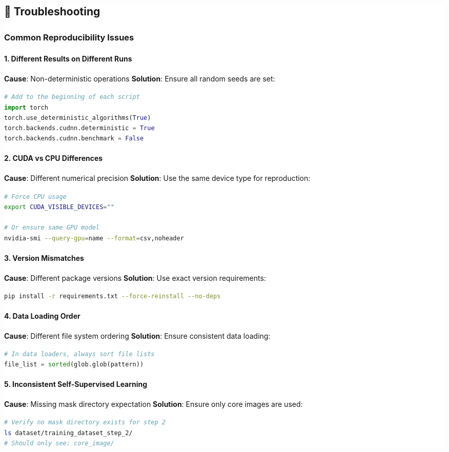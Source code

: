## 🐛 Troubleshooting

### Common Reproducibility Issues

#### 1. Different Results on Different Runs

**Cause**: Non-deterministic operations
**Solution**: Ensure all random seeds are set:
```python
# Add to the beginning of each script
import torch
torch.use_deterministic_algorithms(True)
torch.backends.cudnn.deterministic = True
torch.backends.cudnn.benchmark = False
```

#### 2. CUDA vs CPU Differences

**Cause**: Different numerical precision
**Solution**: Use the same device type for reproduction:
```bash
# Force CPU usage
export CUDA_VISIBLE_DEVICES=""

# Or ensure same GPU model
nvidia-smi --query-gpu=name --format=csv,noheader
```

#### 3. Version Mismatches

**Cause**: Different package versions
**Solution**: Use exact version requirements:
```bash
pip install -r requirements.txt --force-reinstall --no-deps
```

#### 4. Data Loading Order

**Cause**: Different file system ordering
**Solution**: Ensure consistent data loading:
```python
# In data loaders, always sort file lists
file_list = sorted(glob.glob(pattern))
```

#### 5. Inconsistent Self-Supervised Learning

**Cause**: Missing mask directory expectation
**Solution**: Ensure only core images are used:
```bash
# Verify no mask directory exists for step 2
ls dataset/training_dataset_step_2/
# Should only see: core_image/
```
